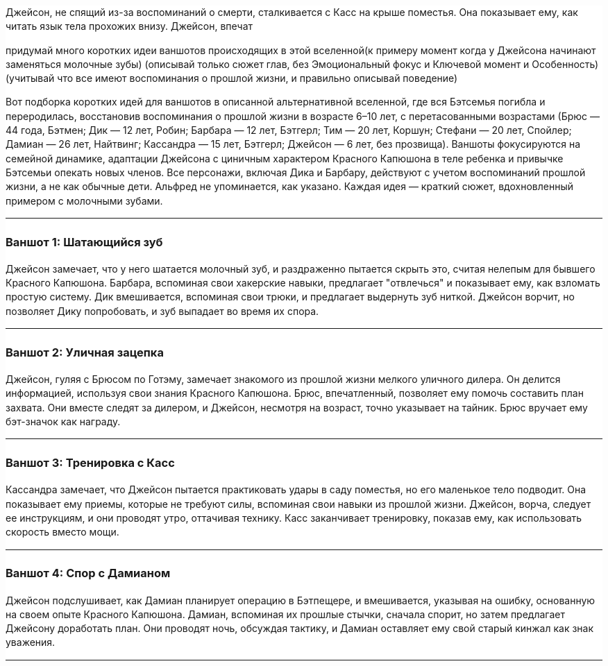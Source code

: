 Джейсон, не спящий из-за воспоминаний о смерти, сталкивается с Касс на крыше поместья. Она показывает ему, как читать язык тела прохожих внизу. Джейсон, впечат

придумай много коротких идеи ваншотов происходящих в этой вселенной(к примеру момент когда у Джейсона начинают заменяться молочные зубы) (описывай только сюжет глав, без Эмоциональный фокус и Ключевой момент и Особенность) (учитывай что все имеют воспоминания о прошлой жизни, и правильно описывай поведение)

Вот подборка коротких идей для ваншотов в описанной альтернативной вселенной, где вся Бэтсемья погибла и переродилась, восстановив воспоминания о прошлой жизни в возрасте 6–10 лет, с перетасованными возрастами (Брюс — 44 года, Бэтмен; Дик — 12 лет, Робин; Барбара — 12 лет, Бэтгерл; Тим — 20 лет, Коршун; Стефани — 20 лет, Спойлер; Дамиан — 26 лет, Найтвинг; Кассандра — 15 лет, Бэтгерл; Джейсон — 6 лет, без прозвища). Ваншоты фокусируются на семейной динамике, адаптации Джейсона с циничным характером Красного Капюшона в теле ребенка и привычке Бэтсемьи опекать новых членов. Все персонажи, включая Дика и Барбару, действуют с учетом воспоминаний прошлой жизни, а не как обычные дети. Альфред не упоминается, как указано. Каждая идея — краткий сюжет, вдохновленный примером с молочными зубами.

---

### Ваншот 1: Шатающийся зуб

Джейсон замечает, что у него шатается молочный зуб, и раздраженно пытается скрыть это, считая нелепым для бывшего Красного Капюшона. Барбара, вспоминая свои хакерские навыки, предлагает "отвлечься" и показывает ему, как взломать простую систему. Дик вмешивается, вспоминая свои трюки, и предлагает выдернуть зуб ниткой. Джейсон ворчит, но позволяет Дику попробовать, и зуб выпадает во время их спора.

---

### Ваншот 2: Уличная зацепка

Джейсон, гуляя с Брюсом по Готэму, замечает знакомого из прошлой жизни мелкого уличного дилера. Он делится информацией, используя свои знания Красного Капюшона. Брюс, впечатленный, позволяет ему помочь составить план захвата. Они вместе следят за дилером, и Джейсон, несмотря на возраст, точно указывает на тайник. Брюс вручает ему бэт-значок как награду.

---

### Ваншот 3: Тренировка с Касс

Кассандра замечает, что Джейсон пытается практиковать удары в саду поместья, но его маленькое тело подводит. Она показывает ему приемы, которые не требуют силы, вспоминая свои навыки из прошлой жизни. Джейсон, ворча, следует ее инструкциям, и они проводят утро, оттачивая технику. Касс заканчивает тренировку, показав ему, как использовать скорость вместо мощи.

---

### Ваншот 4: Спор с Дамианом

Джейсон подслушивает, как Дамиан планирует операцию в Бэтпещере, и вмешивается, указывая на ошибку, основанную на своем опыте Красного Капюшона. Дамиан, вспоминая их прошлые стычки, сначала спорит, но затем предлагает Джейсону доработать план. Они проводят ночь, обсуждая тактику, и Дамиан оставляет ему свой старый кинжал как знак уважения.

---